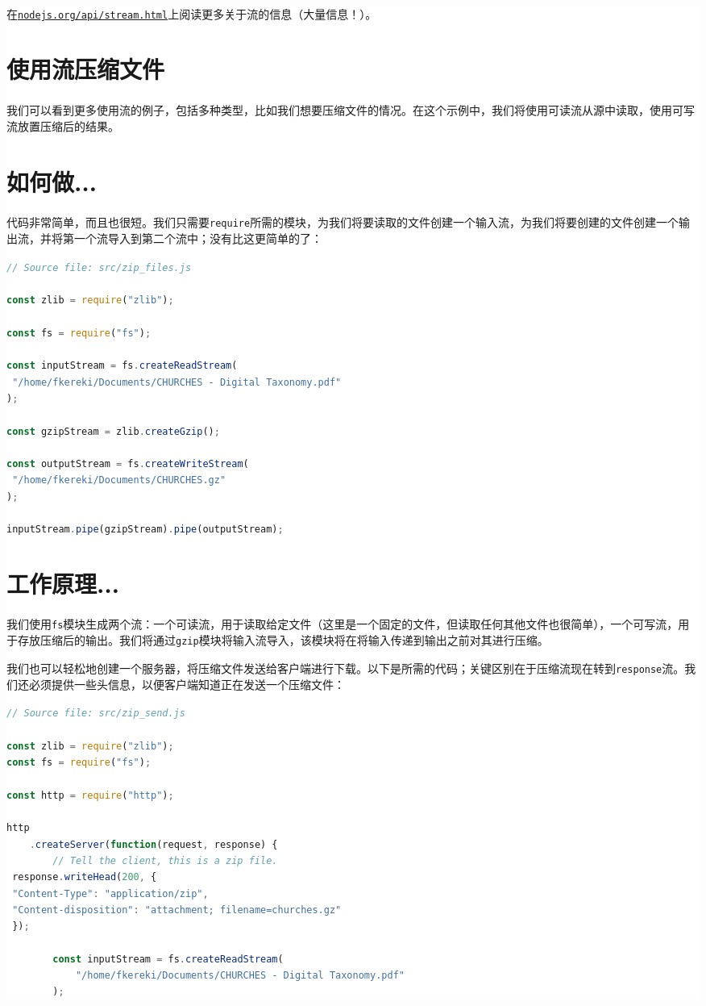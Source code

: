 在[`nodejs.org/api/stream.html`](https://nodejs.org/api/stream.html)上阅读更多关于流的信息（大量信息！）。

# 使用流压缩文件

我们可以看到更多使用流的例子，包括多种类型，比如我们想要压缩文件的情况。在这个示例中，我们将使用可读流从源中读取，使用可写流放置压缩后的结果。

# 如何做…

代码非常简单，而且也很短。我们只需要`require`所需的模块，为我们将要读取的文件创建一个输入流，为我们将要创建的文件创建一个输出流，并将第一个流导入到第二个流中；没有比这更简单的了：

```js
// Source file: src/zip_files.js

const zlib = require("zlib");

const fs = require("fs");

const inputStream = fs.createReadStream(
 "/home/fkereki/Documents/CHURCHES - Digital Taxonomy.pdf"
);

const gzipStream = zlib.createGzip();

const outputStream = fs.createWriteStream(
 "/home/fkereki/Documents/CHURCHES.gz"
);

inputStream.pipe(gzipStream).pipe(outputStream);
```

# 工作原理…

我们使用`fs`模块生成两个流：一个可读流，用于读取给定文件（这里是一个固定的文件，但读取任何其他文件也很简单），一个可写流，用于存放压缩后的输出。我们将通过`gzip`模块将输入流导入，该模块将在将输入传递到输出之前对其进行压缩。

我们也可以轻松地创建一个服务器，将压缩文件发送给客户端进行下载。以下是所需的代码；关键区别在于压缩流现在转到`response`流。我们还必须提供一些头信息，以便客户端知道正在发送一个压缩文件：

```js
// Source file: src/zip_send.js

const zlib = require("zlib");
const fs = require("fs");

const http = require("http");

http
    .createServer(function(request, response) {
        // Tell the client, this is a zip file.
 response.writeHead(200, {
 "Content-Type": "application/zip",
 "Content-disposition": "attachment; filename=churches.gz"
 });

        const inputStream = fs.createReadStream(
            "/home/fkereki/Documents/CHURCHES - Digital Taxonomy.pdf"
        );

```
